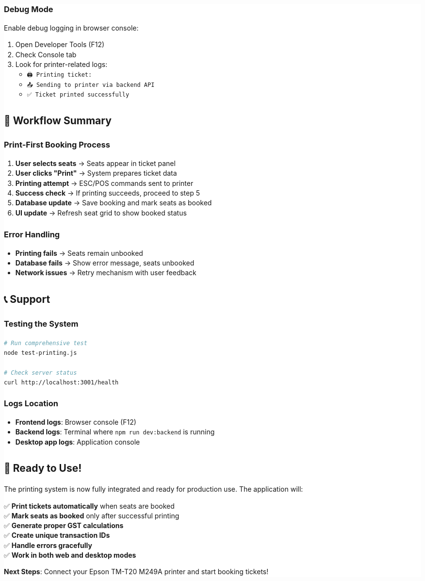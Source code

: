 ### Debug Mode
Enable debug logging in browser console:
1. Open Developer Tools (F12)
2. Check Console tab
3. Look for printer-related logs:
   - `🖨️ Printing ticket:`
   - `📤 Sending to printer via backend API`
   - `✅ Ticket printed successfully`

## 🔄 Workflow Summary

### Print-First Booking Process
1. **User selects seats** → Seats appear in ticket panel
2. **User clicks "Print"** → System prepares ticket data
3. **Printing attempt** → ESC/POS commands sent to printer
4. **Success check** → If printing succeeds, proceed to step 5
5. **Database update** → Save booking and mark seats as booked
6. **UI update** → Refresh seat grid to show booked status

### Error Handling
- **Printing fails** → Seats remain unbooked
- **Database fails** → Show error message, seats unbooked
- **Network issues** → Retry mechanism with user feedback

## 📞 Support

### Testing the System
```bash
# Run comprehensive test
node test-printing.js

# Check server status
curl http://localhost:3001/health
```

### Logs Location
- **Frontend logs**: Browser console (F12)
- **Backend logs**: Terminal where `npm run dev:backend` is running
- **Desktop app logs**: Application console

## 🎯 Ready to Use!

The printing system is now fully integrated and ready for production use. The application will:

✅ **Print tickets automatically** when seats are booked  
✅ **Mark seats as booked** only after successful printing  
✅ **Generate proper GST calculations**  
✅ **Create unique transaction IDs**  
✅ **Handle errors gracefully**  
✅ **Work in both web and desktop modes**  

**Next Steps**: Connect your Epson TM-T20 M249A printer and start booking tickets! 